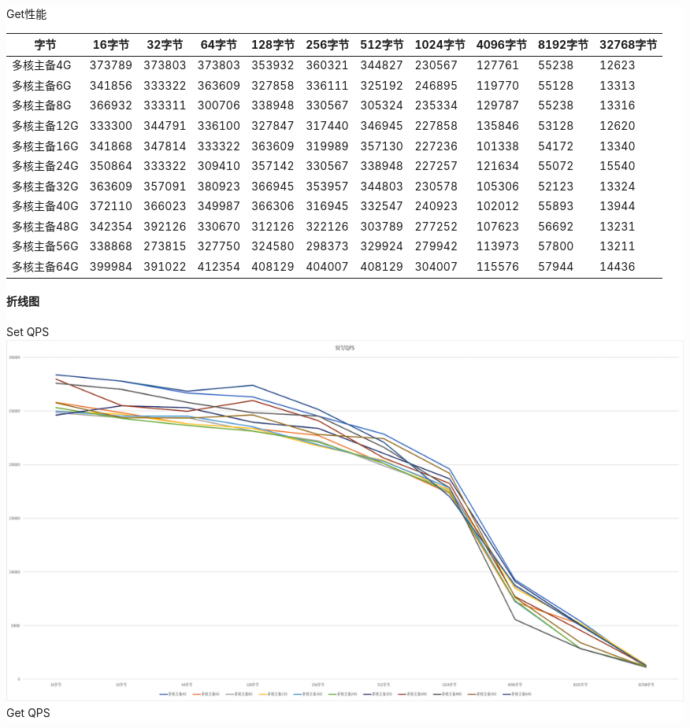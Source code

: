 Get性能<br />

| 字节 | 16字节 | 32字节 | 64字节 | 128字节 | 256字节 | 512字节 | 1024字节 | 4096字节 | 8192字节 | 32768字节 |
| --- | --- | --- | --- | --- | --- | --- | --- | --- | --- | --- |
| 多核主备4G | 373789 | 373803 | 373803 | 353932 | 360321 | 344827 | 230567 | 127761 | 55238 | 12623 |
| 多核主备6G | 341856 | 333322 | 363609 | 327858 | 336111 | 325192 | 246895 | 119770 | 55128 | 13313 |
| 多核主备8G | 366932 | 333311 | 300706 | 338948 | 330567 | 305324 | 235334 | 129787 | 55238 | 13316 |
| 多核主备12G | 333300 | 344791 | 336100 | 327847 | 317440 | 346945 | 227858 | 135846 | 53128 | 12620 |
| 多核主备16G | 341868 | 347814 | 333322 | 363609 | 319989 | 357130 | 227236 | 101338 | 54172 | 13340 |
| 多核主备24G | 350864 | 333322 | 309410 | 357142 | 330567 | 338948 | 227257 | 121634 | 55072 | 15540 |
| 多核主备32G | 363609 | 357091 | 380923 | 366945 | 353957 | 344803 | 230578 | 105306 | 52123 | 13324 |
| 多核主备40G | 372110 | 366023 | 349987 | 366306 | 316945 | 332547 | 240923 | 102012 | 55893 | 13944 |
| 多核主备48G | 342354 | 392126 | 330670 | 312126 | 322126 | 303789 | 277252 | 107623 | 56692 | 13231 |
| 多核主备56G | 338868 | 273815 | 327750 | 324580 | 298373 | 329924 | 279942 | 113973 | 57800 | 13211 |
| 多核主备64G | 399984 | 391022 | 412354 | 408129 | 404007 | 408129 | 304007 | 115576 | 57944 | 14436 |

#### 折线图
Set QPS <br />
![image](images/highperformance_set_qps_diff_valuesize.png)
Get QPS <br />
